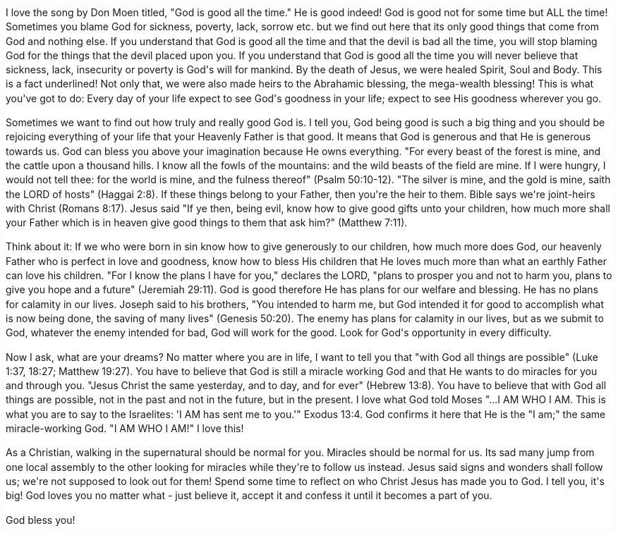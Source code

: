 I love the song by Don Moen titled, "God is good all the time." He is good indeed! God is good not for some time but ALL the time! Sometimes you blame God for sickness, poverty, lack, sorrow etc. but we find out here that its only good things that come from God and nothing else. If you understand that God is good all the time and that the devil is bad all the time, you will stop blaming God for the things that the devil placed upon you. If you understand that God is good all the time you will never believe that sickness, lack, insecurity or poverty is God's will for mankind. By the death of Jesus, we were healed Spirit, Soul and Body. This is a fact underlined! Not only that, we were also made heirs to the Abrahamic blessing, the mega-wealth blessing! This is what you've got to do: Every day of your life expect to see God's goodness in your life; expect to see His goodness wherever you go.

Sometimes we want to find out how truly and really good God is. I tell you, God being good is such a big thing and you should be rejoicing everything of your life that your Heavenly Father is that good. It means that God is generous and that He is generous towards us. God can bless you above your imagination because He owns everything. "For every beast of the forest is mine, and the cattle upon a thousand hills. I know all the fowls of the mountains: and the wild beasts of the field are mine. If I were hungry, I would not tell thee: for the world is mine, and the fulness thereof" (Psalm 50:10-12). "The silver is mine, and the gold is mine, saith the LORD of hosts" (Haggai 2:8). If these things belong to your Father, then you're the heir to them. Bible says we're joint-heirs with Christ (Romans 8:17). Jesus said "If ye then, being evil, know how to give good gifts unto your children, how much more shall your Father which is in heaven give good things to them that ask him?" (Matthew 7:11).

Think about it: If we who were born in sin know how to give generously to our children, how much more does God, our heavenly Father who is perfect in love and goodness, know how to bless His children that He loves much more than what an earthly Father can love his children. "For I know the plans I have for you," declares the LORD, "plans to prosper you and not to harm you, plans to give you hope and a future" (Jeremiah 29:11). God is good therefore He has plans for our welfare and blessing. He has no plans for calamity in our lives. Joseph said to his brothers, "You intended to harm me, but God intended it for good to accomplish what is now being done, the saving of many lives" (Genesis 50:20). The enemy has plans for calamity in our lives, but as we submit to God, whatever the enemy intended for bad, God will work for the good. Look for God's opportunity in every difficulty.

Now I ask, what are your dreams? No matter where you are in life, I want to tell you that "with God all things are possible" (Luke 1:37, 18:27; Matthew 19:27). You have to believe that God is still a miracle working God and that He wants to do miracles for you and through you. "Jesus Christ the same yesterday, and to day, and for ever" (Hebrew 13:8). You have to believe that with God all things are possible, not in the past and not in the future, but in the present. I love what God told Moses "...I AM WHO I AM. This is what you are to say to the Israelites: 'I AM has sent me to you.'" Exodus 13:4. God confirms it here that He is the "I am;" the same miracle-working God. "I AM WHO I AM!" I love this!

As a Christian, walking in the supernatural should be normal for you. Miracles should be normal for us. Its sad many jump from one local assembly to the other looking for miracles while they're to follow us instead. Jesus said signs and wonders shall follow us; we're not supposed to look out for them! Spend some time to reflect on who Christ Jesus has made you to God. I tell you, it's big! God loves you no matter what - just believe it, accept it and confess it until it becomes a part of you.

God bless you!
